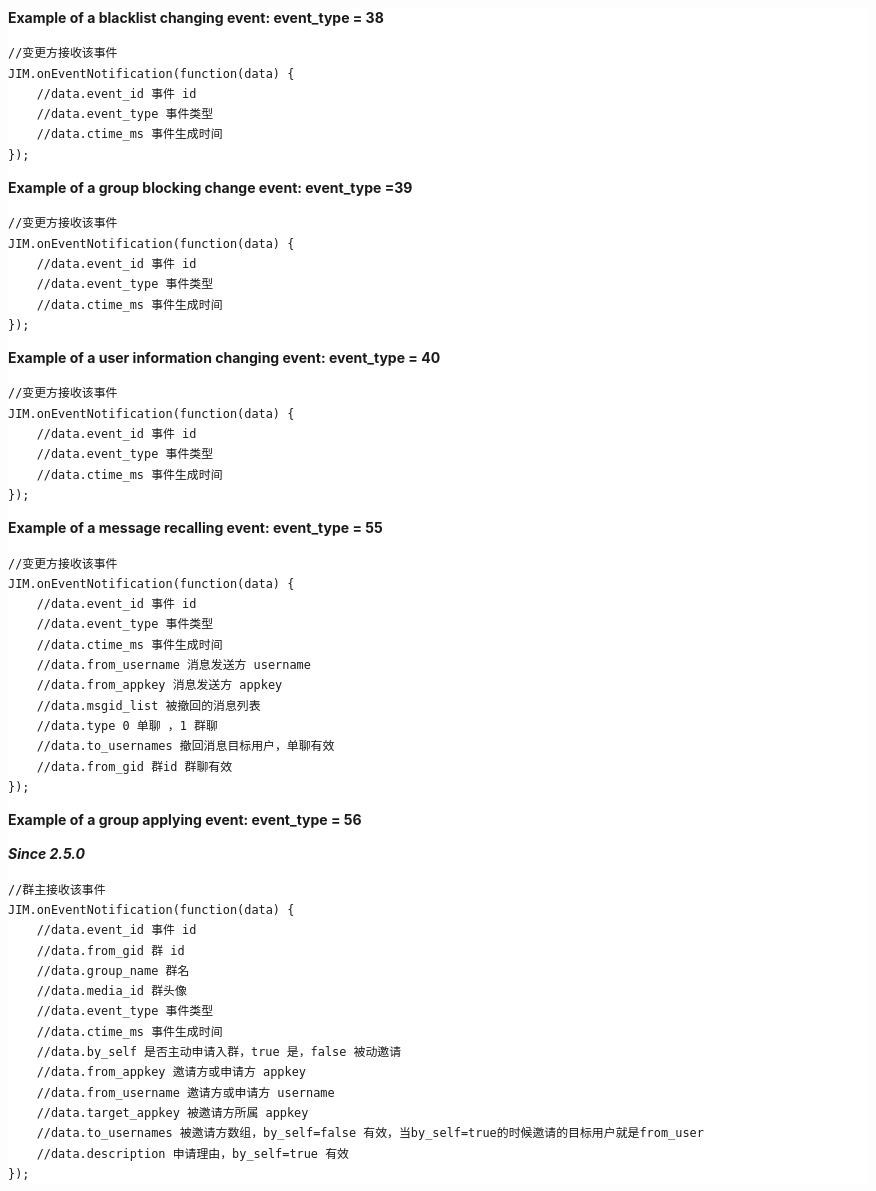 **Example of a blacklist changing event: event_type = 38**

```
//变更方接收该事件
JIM.onEventNotification(function(data) {
    //data.event_id 事件 id
    //data.event_type 事件类型
    //data.ctime_ms 事件生成时间
});
```

**Example of a group blocking change event: event_type =39**

```
//变更方接收该事件
JIM.onEventNotification(function(data) {
    //data.event_id 事件 id
    //data.event_type 事件类型
    //data.ctime_ms 事件生成时间
});
```

**Example of a user information changing event: event_type = 40**

```
//变更方接收该事件
JIM.onEventNotification(function(data) {
    //data.event_id 事件 id
    //data.event_type 事件类型
    //data.ctime_ms 事件生成时间
});
```

**Example of a message recalling event: event_type = 55**

```
//变更方接收该事件
JIM.onEventNotification(function(data) {
    //data.event_id 事件 id
    //data.event_type 事件类型
    //data.ctime_ms 事件生成时间
    //data.from_username 消息发送方 username
    //data.from_appkey 消息发送方 appkey
    //data.msgid_list 被撤回的消息列表
    //data.type 0 单聊 ，1 群聊
    //data.to_usernames 撤回消息目标用户，单聊有效
    //data.from_gid 群id 群聊有效
});
```

**Example of a group applying event: event_type = 56**

***Since 2.5.0***

```
//群主接收该事件
JIM.onEventNotification(function(data) {
    //data.event_id 事件 id
    //data.from_gid 群 id
    //data.group_name 群名
    //data.media_id 群头像
    //data.event_type 事件类型
    //data.ctime_ms 事件生成时间
    //data.by_self 是否主动申请入群，true 是，false 被动邀请
    //data.from_appkey 邀请方或申请方 appkey
    //data.from_username 邀请方或申请方 username
    //data.target_appkey 被邀请方所属 appkey
    //data.to_usernames 被邀请方数组，by_self=false 有效，当by_self=true的时候邀请的目标用户就是from_user
    //data.description 申请理由，by_self=true 有效
});
```